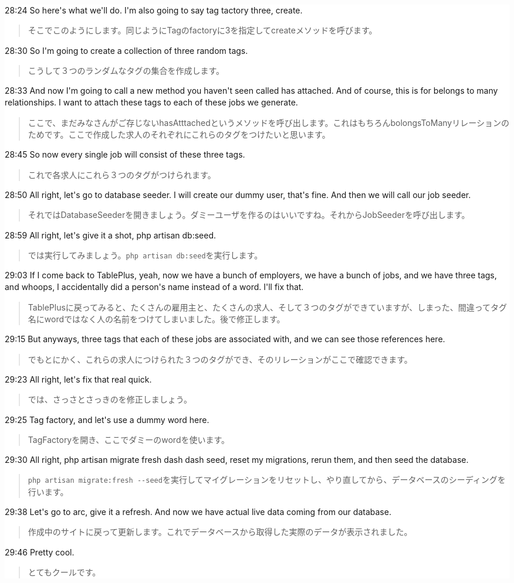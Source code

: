 28:24
So here's what we'll do. I'm also going to say tag tactory three, create.
> そこでこのようにします。同じようにTagのfactoryに3を指定してcreateメソッドを呼びます。

28:30
So I'm going to create a collection of three random tags.
> こうして３つのランダムなタグの集合を作成します。

28:33
And now I'm going to call a new method you haven't seen called has attached. And of course, this is for belongs to many relationships. I want to attach these tags to each of these jobs we generate.
> ここで、まだみなさんがご存じないhasAtttachedというメソッドを呼び出します。これはもちろんbolongsToManyリレーションのためです。ここで作成した求人のそれぞれにこれらのタグをつけたいと思います。

28:45
So now every single job will consist of these three tags.
> これで各求人にこれら３つのタグがつけられます。

28:50
All right, let's go to database seeder. I will create our dummy user, that's fine. And then we will call our job seeder.
> それではDatabaseSeederを開きましょう。ダミーユーザを作るのはいいですね。それからJobSeederを呼び出します。

28:59
All right, let's give it a shot, php artisan db:seed.
> では実行してみましょう。`php artisan db:seed`を実行します。

29:03
If I come back to TablePlus, yeah, now we have a bunch of employers, we have a bunch of jobs, and we have three tags, and whoops, I accidentally did a person's name instead of a word. I'll fix that.
> TablePlusに戻ってみると、たくさんの雇用主と、たくさんの求人、そして３つのタグができていますが、しまった、間違ってタグ名にwordではなく人の名前をつけてしまいました。後で修正します。

29:15
But anyways, three tags that each of these jobs are associated with, and we can see those references here.
> でもとにかく、これらの求人につけられた３つのタグができ、そのリレーションがここで確認できます。

29:23
All right, let's fix that real quick.
> では、さっさとさっきのを修正しましょう。

29:25
Tag factory, and let's use a dummy word here.
> TagFactoryを開き、ここでダミーのwordを使います。

29:30
All right, php artisan migrate fresh dash dash seed, reset my migrations, rerun them, and then seed the database.
> `php artisan migrate:fresh --seed`を実行してマイグレーションをリセットし、やり直してから、データベースのシーディングを行います。

29:38
Let's go to arc, give it a refresh. And now we have actual live data coming from our database.
> 作成中のサイトに戻って更新します。これでデータベースから取得した実際のデータが表示されました。

29:46
Pretty cool.
> とてもクールです。
